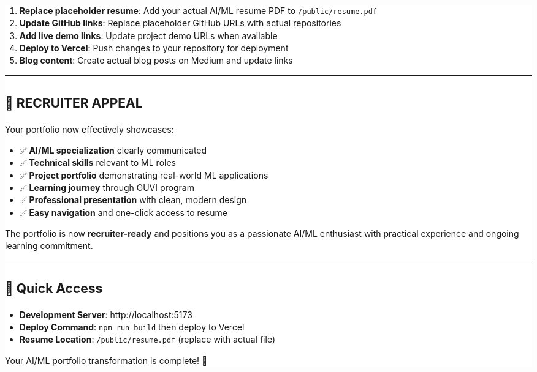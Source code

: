 1. **Replace placeholder resume**: Add your actual AI/ML resume PDF to `/public/resume.pdf`
2. **Update GitHub links**: Replace placeholder GitHub URLs with actual repositories
3. **Add live demo links**: Update project demo URLs when available
4. **Deploy to Vercel**: Push changes to your repository for deployment
5. **Blog content**: Create actual blog posts on Medium and update links

---

## 🎯 **RECRUITER APPEAL**

Your portfolio now effectively showcases:
- ✅ **AI/ML specialization** clearly communicated
- ✅ **Technical skills** relevant to ML roles
- ✅ **Project portfolio** demonstrating real-world ML applications
- ✅ **Learning journey** through GUVI program
- ✅ **Professional presentation** with clean, modern design
- ✅ **Easy navigation** and one-click access to resume

The portfolio is now **recruiter-ready** and positions you as a passionate AI/ML enthusiast with practical experience and ongoing learning commitment.

---

## 🔗 **Quick Access**

- **Development Server**: http://localhost:5173
- **Deploy Command**: `npm run build` then deploy to Vercel
- **Resume Location**: `/public/resume.pdf` (replace with actual file)

Your AI/ML portfolio transformation is complete! 🎉